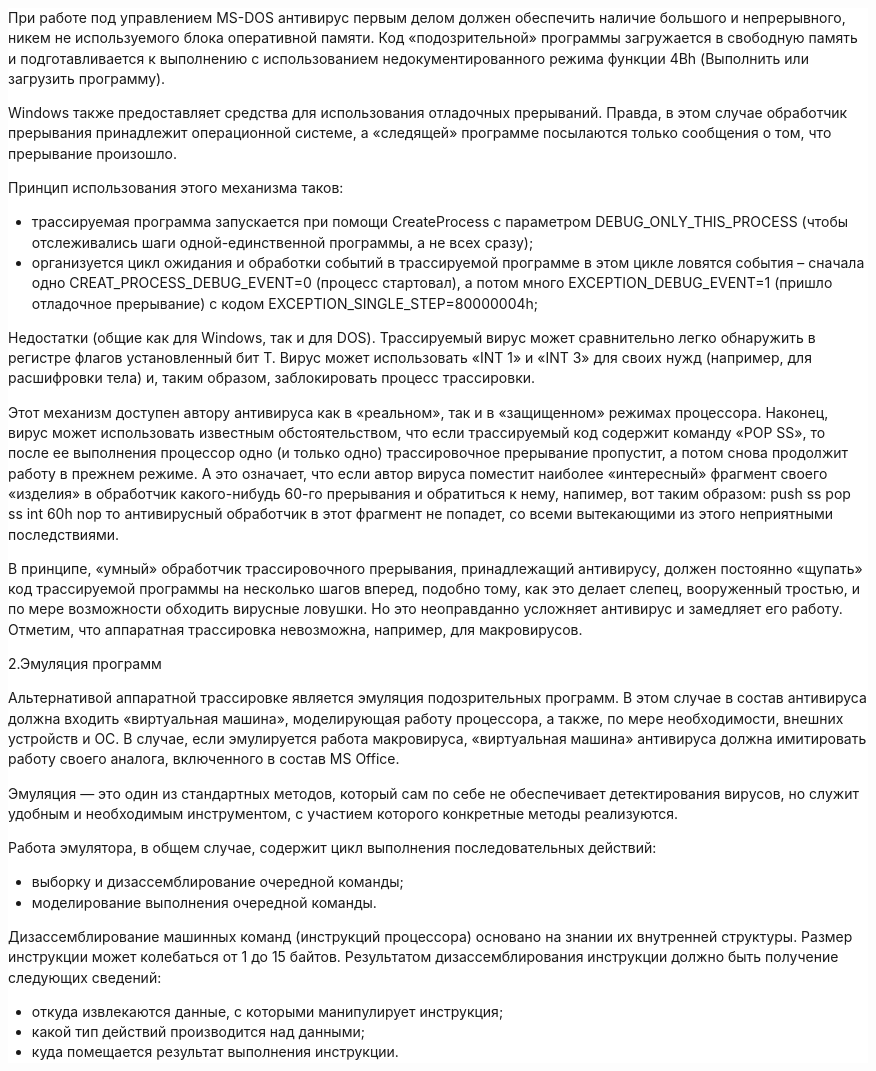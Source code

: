 При работе под управлением MS-DOS антивирус первым делом должен обеспечить наличие большого и непрерывного, никем не используемого блока оперативной памяти. Код «подозрительной» программы загружается в свободную память и подготавливается к выполнению с использованием недокументированного режима функции 4Bh (Выполнить или загрузить программу).

Windows также предоставляет средства для использования отладочных прерываний. Правда, в этом случае обработчик прерывания принадлежит операционной системе, а «следящей» программе посылаются только сообщения о том, что прерывание произошло.

Принцип использования этого механизма таков:

- трассируемая программа запускается при помощи CreateProcess с параметром DEBUG_ONLY_THIS_PROCESS (чтобы отслеживались шаги одной-единственной программы, а не всех сразу);
- организуется цикл ожидания и обработки событий в трассируемой программе в этом цикле ловятся события – сначала одно CREAT_PROCESS_DEBUG_EVENT=0 (процесс стартовал), а потом много EXCEPTION_DEBUG_EVENT=1 (пришло отладочное прерывание) с кодом EXCEPTION_SINGLE_STEP=80000004h;

Недостатки (общие как для Windows, так и для DOS). Трассируемый вирус может сравнительно легко обнаружить в регистре флагов установленный бит T. Вирус может использовать «INT 1» и «INT 3» для своих нужд (например, для расшифровки тела) и, таким образом, заблокировать процесс трассировки.

Этот механизм доступен автору антивируса как в «реальном», так и в «защищенном» режимах процессора. Наконец, вирус может использовать известным обстоятельством, что если трассируемый код содержит команду «POP SS», то после ее выполнения процессор одно (и только одно) трассировочное прерывание пропустит, а потом снова продолжит работу в прежнем режиме. А это означает, что если автор вируса поместит наиболее «интересный» фрагмент своего «изделия» в обработчик какого-нибудь 60-го прерывания и обратиться к нему, напимер, вот таким образом: push ss pop ss int 60h nop то антивирусный обработчик в этот фрагмент не попадет, со всеми вытекающими из этого неприятными последствиями.

В принципе, «умный» обработчик трассировочного прерывания, принадлежащий антивирусу, должен постоянно «щупать» код трассируемой программы на несколько шагов вперед, подобно тому, как это делает слепец, вооруженный тростью, и по мере возможности обходить вирусные ловушки. Но это неоправданно усложняет антивирус и замедляет его работу. Отметим, что аппаратная трассировка невозможна, например, для макровирусов.

2.Эмуляция программ

Альтернативой аппаратной трассировке является эмуляция подозрительных программ. В этом случае в состав антивируса должна входить «виртуальная машина», моделирующая работу процессора, а также, по мере необходимости, внешних устройств и ОС. В случае, если эмулируется работа макровируса, «виртуальная машина» антивируса должна имитировать работу своего аналога, включенного в состав MS Office.

Эмуляция — это один из стандартных методов, который сам по себе не обеспечивает детектирования вирусов, но служит удобным и необходимым инструментом, с участием которого конкретные методы реализуются.

Работа эмулятора, в общем случае, содержит цикл выполнения последовательных действий:

- выборку и дизассемблирование очередной команды;
- моделирование выполнения очередной команды.

Дизассемблирование машинных команд (инструкций процессора) основано на знании их внутренней структуры. Размер инструкции может колебаться от 1 до 15 байтов. Результатом дизассемблирования инструкции должно быть получение следующих сведений:

- откуда извлекаются данные, с которыми манипулирует инструкция;
- какой тип действий производится над данными;
- куда помещается результат выполнения инструкции.

